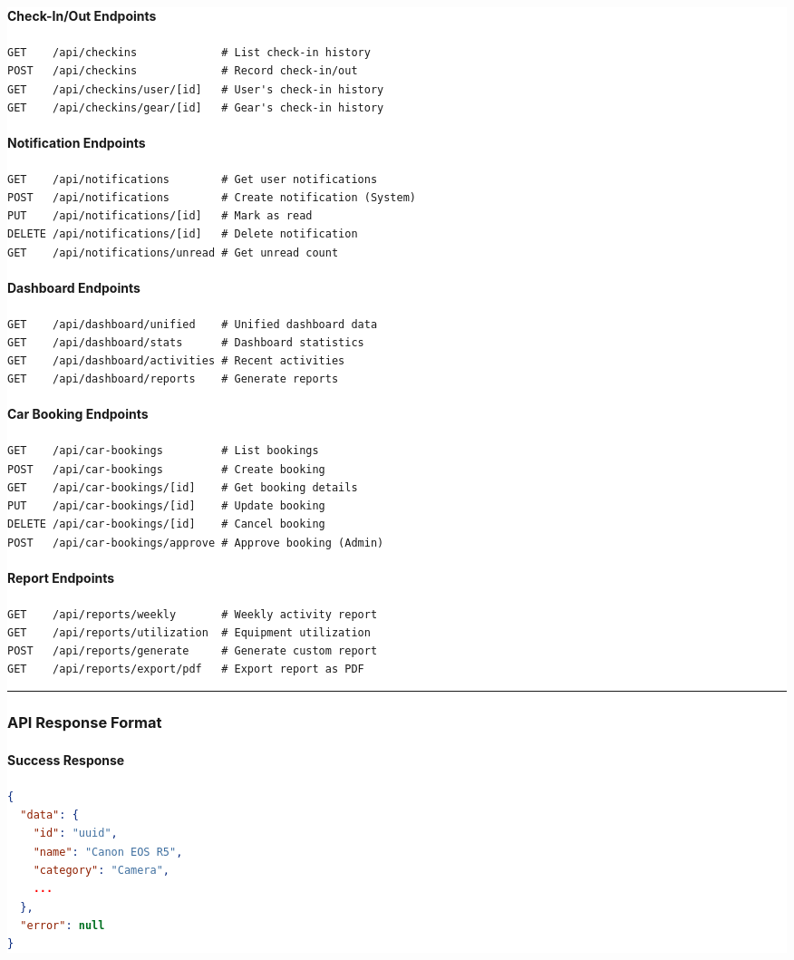 #### Check-In/Out Endpoints

```
GET    /api/checkins             # List check-in history
POST   /api/checkins             # Record check-in/out
GET    /api/checkins/user/[id]   # User's check-in history
GET    /api/checkins/gear/[id]   # Gear's check-in history
```

#### Notification Endpoints

```
GET    /api/notifications        # Get user notifications
POST   /api/notifications        # Create notification (System)
PUT    /api/notifications/[id]   # Mark as read
DELETE /api/notifications/[id]   # Delete notification
GET    /api/notifications/unread # Get unread count
```

#### Dashboard Endpoints

```
GET    /api/dashboard/unified    # Unified dashboard data
GET    /api/dashboard/stats      # Dashboard statistics
GET    /api/dashboard/activities # Recent activities
GET    /api/dashboard/reports    # Generate reports
```

#### Car Booking Endpoints

```
GET    /api/car-bookings         # List bookings
POST   /api/car-bookings         # Create booking
GET    /api/car-bookings/[id]    # Get booking details
PUT    /api/car-bookings/[id]    # Update booking
DELETE /api/car-bookings/[id]    # Cancel booking
POST   /api/car-bookings/approve # Approve booking (Admin)
```

#### Report Endpoints

```
GET    /api/reports/weekly       # Weekly activity report
GET    /api/reports/utilization  # Equipment utilization
POST   /api/reports/generate     # Generate custom report
GET    /api/reports/export/pdf   # Export report as PDF
```

---

### API Response Format

#### Success Response

```json
{
  "data": {
    "id": "uuid",
    "name": "Canon EOS R5",
    "category": "Camera",
    ...
  },
  "error": null
}
```
